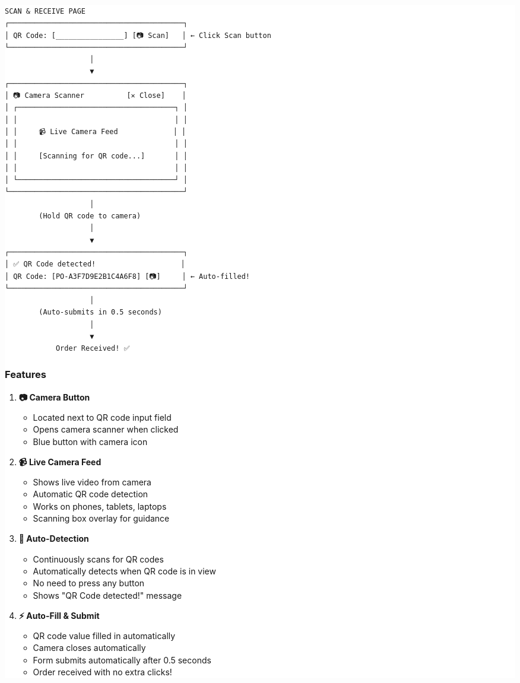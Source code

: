 ```
SCAN & RECEIVE PAGE
┌─────────────────────────────────────────┐
│ QR Code: [________________] [📷 Scan]   │ ← Click Scan button
└─────────────────────────────────────────┘
                    │
                    ▼
┌─────────────────────────────────────────┐
│ 📷 Camera Scanner          [✕ Close]    │
│ ┌─────────────────────────────────────┐ │
│ │                                     │ │
│ │     📹 Live Camera Feed             │ │
│ │                                     │ │
│ │     [Scanning for QR code...]       │ │
│ │                                     │ │
│ └─────────────────────────────────────┘ │
└─────────────────────────────────────────┘
                    │
        (Hold QR code to camera)
                    │
                    ▼
┌─────────────────────────────────────────┐
│ ✅ QR Code detected!                    │
│ QR Code: [PO-A3F7D9E2B1C4A6F8] [📷]     │ ← Auto-filled!
└─────────────────────────────────────────┘
                    │
        (Auto-submits in 0.5 seconds)
                    │
                    ▼
            Order Received! ✅
```

### Features

1. **📷 Camera Button**
   - Located next to QR code input field
   - Opens camera scanner when clicked
   - Blue button with camera icon

2. **📹 Live Camera Feed**
   - Shows live video from camera
   - Automatic QR code detection
   - Works on phones, tablets, laptops
   - Scanning box overlay for guidance

3. **🎯 Auto-Detection**
   - Continuously scans for QR codes
   - Automatically detects when QR code is in view
   - No need to press any button
   - Shows "QR Code detected!" message

4. **⚡ Auto-Fill & Submit**
   - QR code value filled in automatically
   - Camera closes automatically
   - Form submits automatically after 0.5 seconds
   - Order received with no extra clicks!
